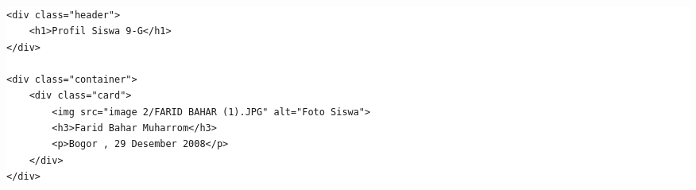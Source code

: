     <div class="header">
        <h1>Profil Siswa 9-G</h1>
    </div>

    <div class="container">
        <div class="card">
            <img src="image 2/FARID BAHAR (1).JPG" alt="Foto Siswa">
            <h3>Farid Bahar Muharrom</h3>
            <p>Bogor , 29 Desember 2008</p>
        </div>
    </div>
